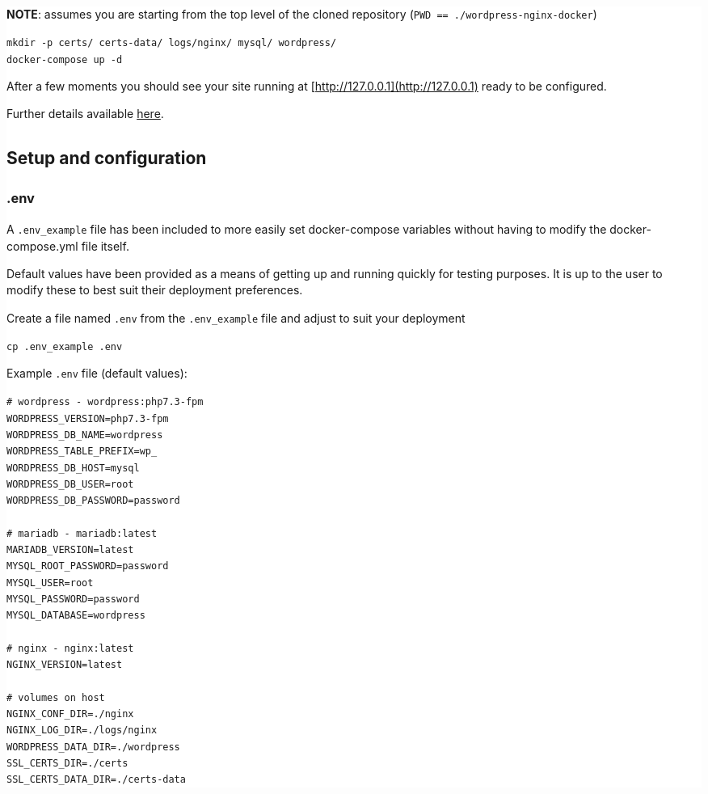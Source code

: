 **NOTE**: assumes you are starting from the top level of the cloned repository (`PWD == ./wordpress-nginx-docker`)

```
mkdir -p certs/ certs-data/ logs/nginx/ mysql/ wordpress/
docker-compose up -d
```

After a few moments you should see your site running at [http://127.0.0.1](http://127.0.0.1) ready to be configured.

Further details available [here](CONSOLE.md/#tldr).

## <a name="setup"></a>Setup and configuration

### <a name="dotenv"></a>.env

A `.env_example` file has been included to more easily set docker-compose variables without having to modify the docker-compose.yml file itself.

Default values have been provided as a means of getting up and running quickly for testing purposes. It is up to the user to modify these to best suit their deployment preferences.

Create a file named `.env` from the `.env_example` file and adjust to suit your deployment

```
cp .env_example .env
```

Example `.env` file (default values):

```env
# wordpress - wordpress:php7.3-fpm
WORDPRESS_VERSION=php7.3-fpm
WORDPRESS_DB_NAME=wordpress
WORDPRESS_TABLE_PREFIX=wp_
WORDPRESS_DB_HOST=mysql
WORDPRESS_DB_USER=root
WORDPRESS_DB_PASSWORD=password

# mariadb - mariadb:latest
MARIADB_VERSION=latest
MYSQL_ROOT_PASSWORD=password
MYSQL_USER=root
MYSQL_PASSWORD=password
MYSQL_DATABASE=wordpress

# nginx - nginx:latest
NGINX_VERSION=latest

# volumes on host
NGINX_CONF_DIR=./nginx
NGINX_LOG_DIR=./logs/nginx
WORDPRESS_DATA_DIR=./wordpress
SSL_CERTS_DIR=./certs
SSL_CERTS_DATA_DIR=./certs-data
```

